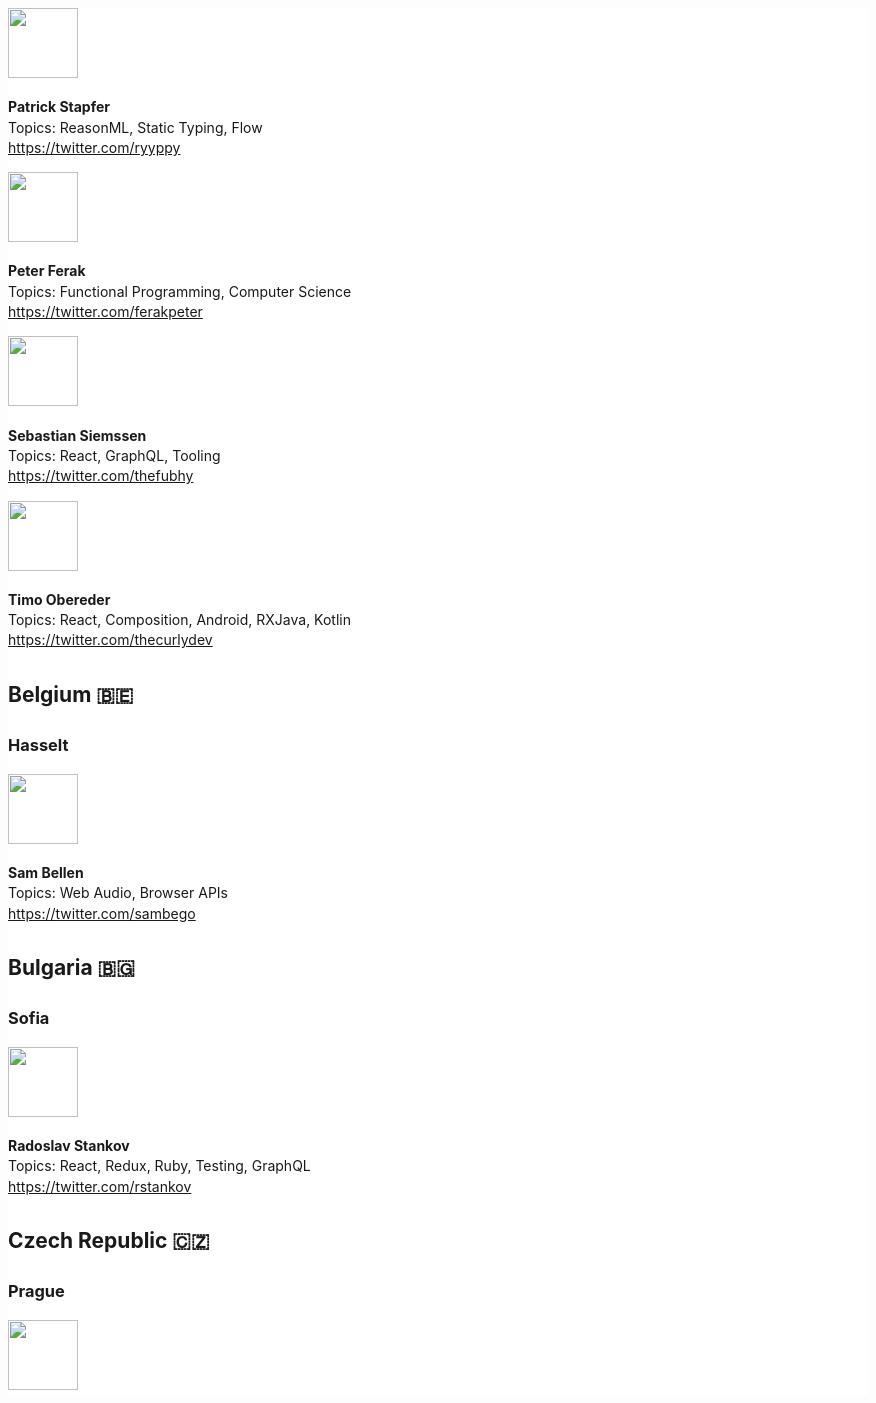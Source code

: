 <img src="https://res.cloudinary.com/dsscw65fc/image/twitter_name/ryyppy" width="70" height="70" />

**Patrick Stapfer**  
Topics: ReasonML, Static Typing, Flow  
https://twitter.com/ryyppy

<img src="https://res.cloudinary.com/dsscw65fc/image/twitter_name/ferakpeter" width="70" height="70" />

**Peter Ferak**  
Topics: Functional Programming, Computer Science  
https://twitter.com/ferakpeter

<img src="https://res.cloudinary.com/dsscw65fc/image/twitter_name/thefubhy" width="70" height="70" />

**Sebastian Siemssen**  
Topics: React, GraphQL, Tooling  
https://twitter.com/thefubhy

<img src="https://res.cloudinary.com/dsscw65fc/image/twitter_name/thecurlydev" width="70" height="70" />

**Timo Obereder**  
Topics: React, Composition, Android, RXJava, Kotlin  
https://twitter.com/thecurlydev

Belgium 🇧🇪
----------

### Hasselt

<img src="https://res.cloudinary.com/dsscw65fc/image/twitter_name/sambego" width="70" height="70" />

**Sam Bellen**  
Topics: Web Audio, Browser APIs  
https://twitter.com/sambego

Bulgaria 🇧🇬
-----------

### Sofia

<img src="https://res.cloudinary.com/dsscw65fc/image/twitter_name/rstankov" width="70" height="70" />

**Radoslav Stankov**  
Topics: React, Redux, Ruby, Testing, GraphQL  
https://twitter.com/rstankov

Czech Republic 🇨🇿
-----------------

### Prague

<img src="https://res.cloudinary.com/dsscw65fc/image/twitter_name/kettanaito" width="70" height="70" />
